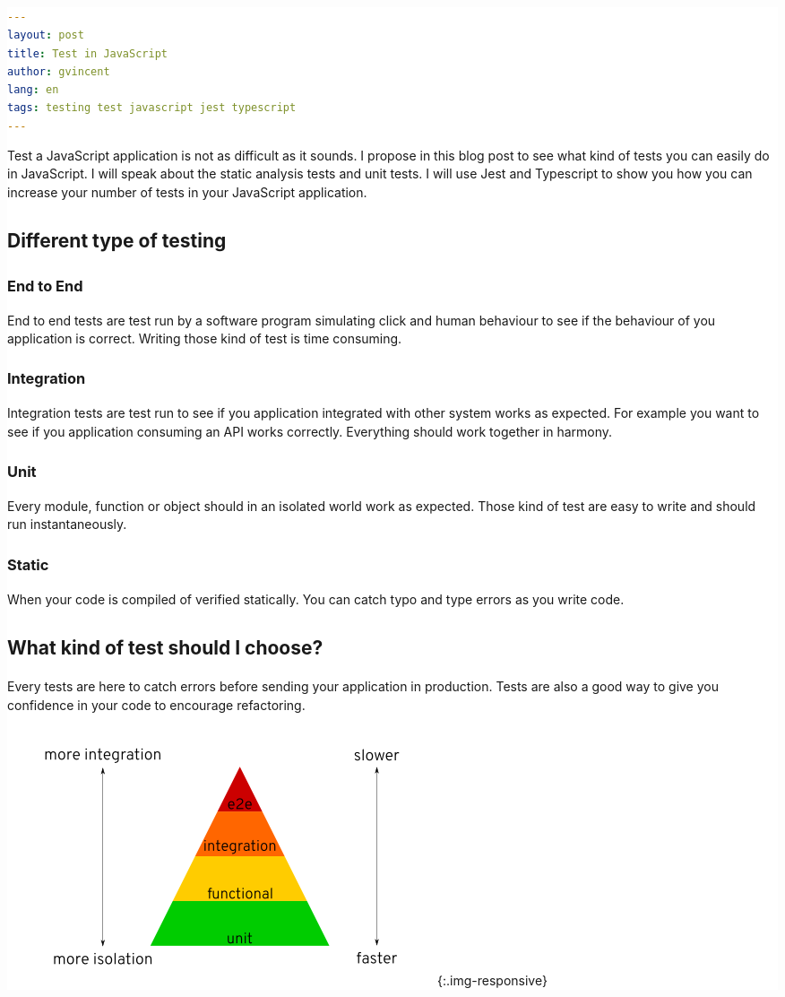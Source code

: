 ```yaml
---
layout: post
title: Test in JavaScript
author: gvincent
lang: en
tags: testing test javascript jest typescript
---
```


Test a JavaScript application is not as difficult as it sounds.
I propose in this blog post to see what kind of tests you can easily do in JavaScript. I will speak about the static analysis tests and unit tests. I will use Jest and Typescript to show you how you can increase your number of tests in your JavaScript application.

## Different type of testing

### End to End

End to end tests are test run by a software program simulating click and human behaviour to see if the behaviour of you application is correct.
Writing those kind of test is time consuming.

### Integration

Integration tests are test run to see if you application integrated with other system works as expected. For example you want to see if you application consuming an API works correctly.
Everything should work together in harmony.

### Unit

Every module, function or object should in an isolated world work as expected. Those kind of test are easy to write and should run instantaneously.

### Static

When your code is compiled of verified statically. You can catch typo and type errors as you write code.

## What kind of test should I choose?

Every tests are here to catch errors before sending your application in production. Tests are also a good way to give you confidence in your code to encourage refactoring.

![Coding Dojo](/images/posts/pyramidtests.png){:.img-responsive}
